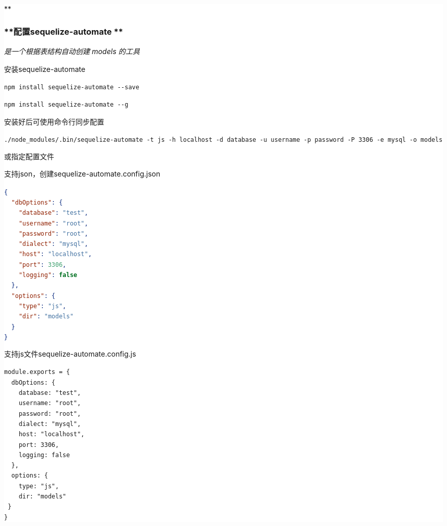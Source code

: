 **

### **配置sequelize-automate **

*是一个根据表结构自动创建 models 的工具*

安装sequelize-automate

`npm install sequelize-automate --save`

`npm install sequelize-automate --g`

安装好后可使用命令行同步配置

`./node_modules/.bin/sequelize-automate -t js -h localhost -d database -u username -p password -P 3306 -e mysql -o models`

或指定配置文件

支持json，创建sequelize-automate.config.json

```json
{
  "dbOptions": {
    "database": "test",
    "username": "root",
    "password": "root",
    "dialect": "mysql",
    "host": "localhost",
    "port": 3306,
    "logging": false
  },
  "options": {
    "type": "js",
    "dir": "models"
  }
}
```

支持js文件sequelize-automate.config.js

```
module.exports = {
  dbOptions: {
    database: "test",
    username: "root",
    password: "root",
    dialect: "mysql",
    host: "localhost",
    port: 3306,
    logging: false
  },
  options: {
    type: "js",
    dir: "models"
 }
}
```

